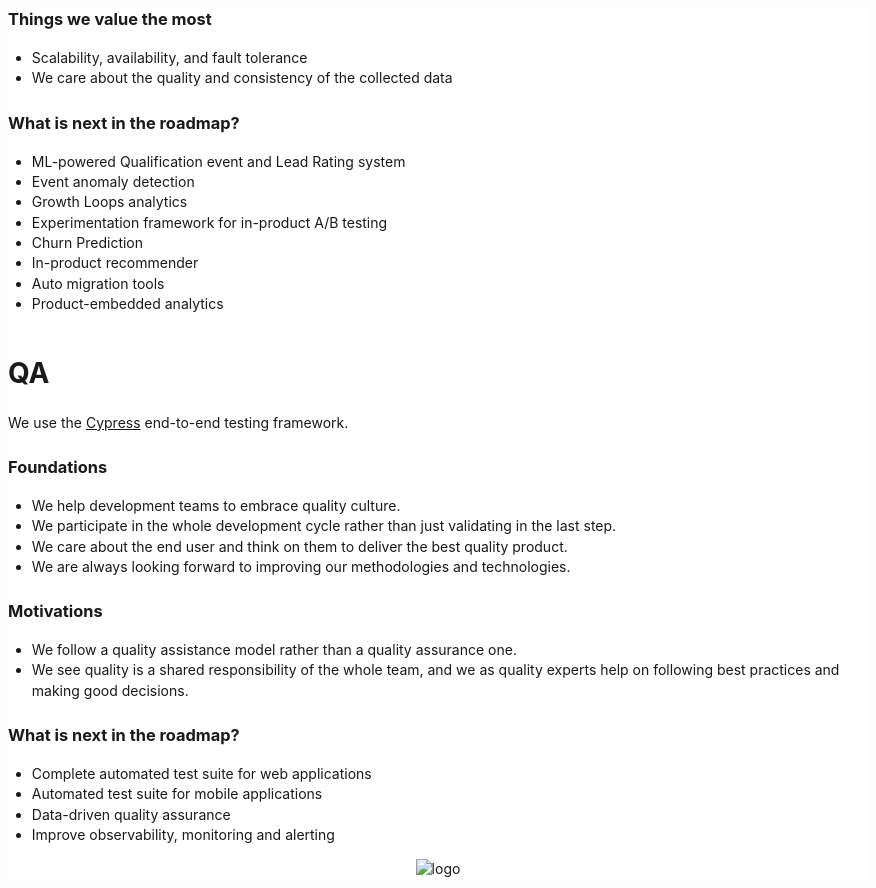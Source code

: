 ### Things we value the most

- Scalability, availability, and fault tolerance
- We care about the quality and consistency of the collected data

### What is next in the roadmap?

- ML-powered Qualification event and Lead Rating system
- Event anomaly detection
- Growth Loops analytics
- Experimentation framework for in-product A/B testing
- Churn Prediction
- In-product recommender
- Auto migration tools
- Product-embedded analytics

# QA

We use the [Cypress](https://www.cypress.io/) end-to-end testing framework.

### Foundations

- We help development teams to embrace quality culture.
- We participate in the whole development cycle rather than just validating in the last step.
- We care about the end user and think on them to deliver the best quality product.
- We are always looking forward to improving our methodologies and technologies.

### Motivations

- We follow a quality assistance model rather than a quality assurance one.
- We see quality is a shared responsibility of the whole team, and we as quality experts help on following best
  practices and making good decisions.

### What is next in the roadmap?

- Complete automated test suite for web applications
- Automated test suite for mobile applications
- Data-driven quality assurance
- Improve observability, monitoring and alerting 

<p align="center">
  <img src="https://europe-west1-holded-analytics-dev-208b.cloudfunctions.net/image_tracker/stacks.png?id=stacks.md" title="logo">
</p>

